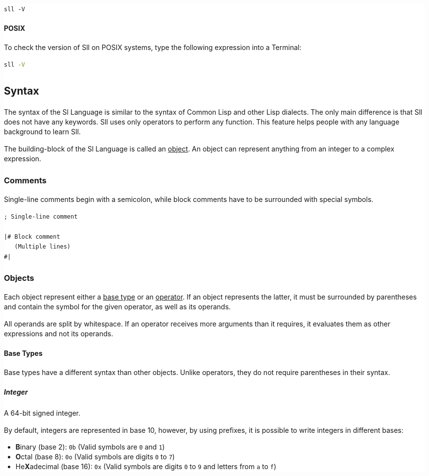 ```batch
sll -V
```

#### POSIX

To check the version of Sll on POSIX systems, type the following expression into a Terminal:

```bash
sll -V
```

## Syntax

The syntax of the Sl Language is similar to the syntax of Common Lisp and other Lisp dialects. The only main difference is that Sll does not have any keywords. Sll uses only operators to perform any function. This feature helps people with any language background to learn Sll.

The building-block of the Sl Language is called an [object](#objects). An object can represent anything from an integer to a complex expression.

### Comments

Single-line comments begin with a semicolon, while block comments have to be surrounded with special symbols.

``` sll
; Single-line comment

|# Block comment
   (Multiple lines)
#|
```

### Objects

Each object represent either a [base type](#base-types) or an [operator](#operators). If an object represents the latter, it must be surrounded by parentheses and contain the symbol for the given operator, as well as its operands.

All operands are split by whitespace. If an operator receives more arguments than it requires, it evaluates them as other expressions and not its operands.

#### Base Types

Base types have a different syntax than other objects. Unlike operators, they do not require parentheses in their syntax.

##### Integer

A 64-bit signed integer.

By default, integers are represented in base 10, however, by using prefixes, it is possible to write integers in different bases:

- **B**inary (base 2): `0b` (Valid symbols are `0` and `1`)
- **O**ctal (base 8): `0o` (Valid symbols are digits `0` to `7`)
- He**X**adecimal (base 16): `0x` (Valid symbols are digits `0` to `9` and letters from `a` to `f`)

